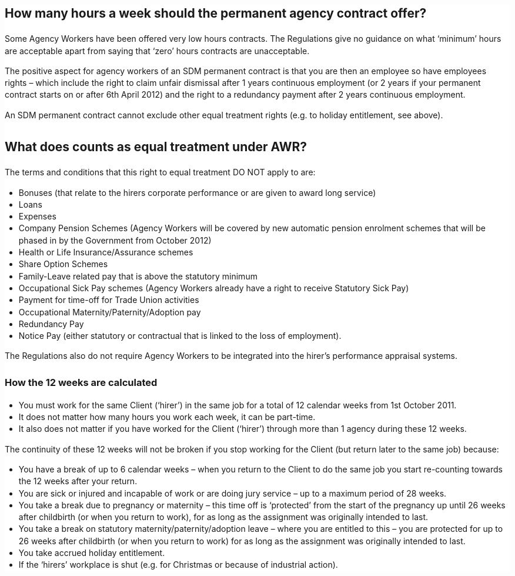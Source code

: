 **How many hours a week should the permanent agency contract offer?**
---------------------------------------------------------------------

Some Agency Workers have been offered very low hours contracts. The Regulations give no guidance on what ‘minimum’ hours are acceptable apart from saying that ‘zero’ hours contracts are unacceptable.

The positive aspect for agency workers of an SDM permanent contract is that you are then an employee so have employees rights – which include the right to claim unfair dismissal after 1 years continuous employment (or 2 years if your permanent contract starts on or after 6th April 2012) and the right to a redundancy payment after 2 years continuous employment.

An SDM permanent contract cannot exclude other equal treatment rights (e.g. to holiday entitlement, see above).

**What does counts as equal treatment under AWR?**
--------------------------------------------------

The terms and conditions that this right to equal treatment DO NOT apply to are:

- Bonuses (that relate to the hirers corporate performance or are given to award long service)
- Loans
- Expenses
- Company Pension Schemes (Agency Workers will be covered by new automatic pension enrolment schemes that will be phased in by the Government from October 2012)
- Health or Life Insurance/Assurance schemes
- Share Option Schemes
- Family-Leave related pay that is above the statutory minimum
- Occupational Sick Pay schemes (Agency Workers already have a right to receive Statutory Sick Pay)
- Payment for time-off for Trade Union activities
- Occupational Maternity/Paternity/Adoption pay
- Redundancy Pay
- Notice Pay (either statutory or contractual that is linked to the loss of employment).

The Regulations also do not require Agency Workers to be integrated into the hirer’s performance appraisal systems.

### **How the 12 weeks are calculated**

- You must work for the same Client (‘hirer’) in the same job for a total of 12 calendar weeks from 1st October 2011.
- It does not matter how many hours you work each week, it can be part-time.
- It also does not matter if you have worked for the Client (‘hirer’) through more than 1 agency during these 12 weeks.

The continuity of these 12 weeks will not be broken if you stop working for the Client (but return later to the same job) because:

- You have a break of up to 6 calendar weeks – when you return to the Client to do the same job you start re-counting towards the 12 weeks after your return.
- You are sick or injured and incapable of work or are doing jury service – up to a maximum period of 28 weeks.
- You take a break due to pregnancy or maternity – this time off is ‘protected’ from the start of the pregnancy up until 26 weeks after childbirth (or when you return to work), for as long as the assignment was originally intended to last.
- You take a break on statutory maternity/paternity/adoption leave – where you are entitled to this – you are protected for up to 26 weeks after childbirth (or when you return to work) for as long as the assignment was originally intended to last.
- You take accrued holiday entitlement.
- If the ‘hirers’ workplace is shut (e.g. for Christmas or because of industrial action).
